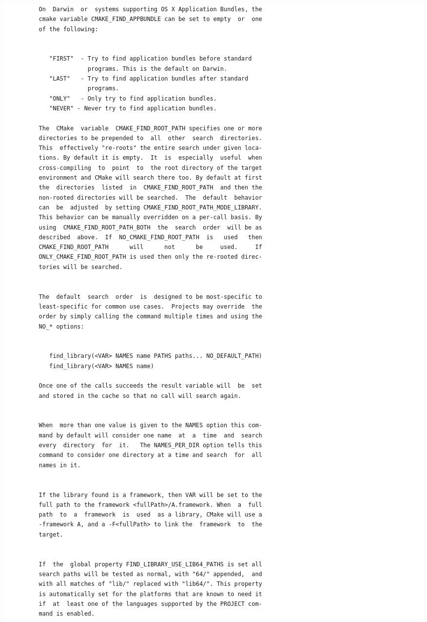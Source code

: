               On  Darwin  or  systems supporting OS X Application Bundles, the
              cmake variable CMAKE_FIND_APPBUNDLE can be set to empty  or  one
              of the following:


                 "FIRST"  - Try to find application bundles before standard
                            programs. This is the default on Darwin.
                 "LAST"   - Try to find application bundles after standard
                            programs.
                 "ONLY"   - Only try to find application bundles.
                 "NEVER" - Never try to find application bundles.

              The  CMake  variable  CMAKE_FIND_ROOT_PATH specifies one or more
              directories to be prepended to  all  other  search  directories.
              This  effectively "re-roots" the entire search under given loca‐
              tions. By default it is empty.  It  is  especially  useful  when
              cross-compiling  to  point  to  the root directory of the target
              environment and CMake will search there too. By default at first
              the  directories  listed  in  CMAKE_FIND_ROOT_PATH  and then the
              non-rooted directories will be searched.  The  default  behavior
              can  be  adjusted  by setting CMAKE_FIND_ROOT_PATH_MODE_LIBRARY.
              This behavior can be manually overridden on a per-call basis. By
              using  CMAKE_FIND_ROOT_PATH_BOTH  the  search  order  will be as
              described  above.  If  NO_CMAKE_FIND_ROOT_PATH  is   used   then
              CMAKE_FIND_ROOT_PATH      will      not      be     used.     If
              ONLY_CMAKE_FIND_ROOT_PATH is used then only the re-rooted direc‐
              tories will be searched.


              The  default  search  order  is  designed to be most-specific to
              least-specific for common use cases.  Projects may override  the
              order by simply calling the command multiple times and using the
              NO_* options:


                 find_library(<VAR> NAMES name PATHS paths... NO_DEFAULT_PATH)
                 find_library(<VAR> NAMES name)

              Once one of the calls succeeds the result variable will  be  set
              and stored in the cache so that no call will search again.


              When  more than one value is given to the NAMES option this com‐
              mand by default will consider one name  at  a  time  and  search
              every  directory  for  it.   The NAMES_PER_DIR option tells this
              command to consider one directory at a time and search  for  all
              names in it.


              If the library found is a framework, then VAR will be set to the
              full path to the framework <fullPath>/A.framework. When  a  full
              path  to  a  framework  is  used  as a library, CMake will use a
              -framework A, and a -F<fullPath> to link the  framework  to  the
              target.


              If  the  global property FIND_LIBRARY_USE_LIB64_PATHS is set all
              search paths will be tested as normal, with "64/" appended,  and
              with all matches of "lib/" replaced with "lib64/". This property
              is automatically set for the platforms that are known to need it
              if  at  least one of the languages supported by the PROJECT com‐
              mand is enabled.
